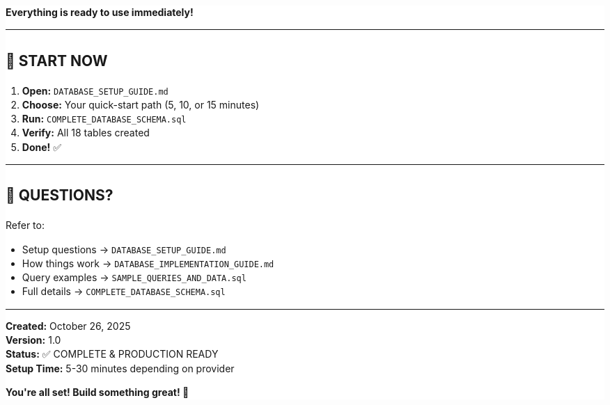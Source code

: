 **Everything is ready to use immediately!**

---

## 🚀 START NOW

1. **Open:** `DATABASE_SETUP_GUIDE.md`
2. **Choose:** Your quick-start path (5, 10, or 15 minutes)
3. **Run:** `COMPLETE_DATABASE_SCHEMA.sql`
4. **Verify:** All 18 tables created
5. **Done!** ✅

---

## 📧 QUESTIONS?

Refer to:
- Setup questions → `DATABASE_SETUP_GUIDE.md`
- How things work → `DATABASE_IMPLEMENTATION_GUIDE.md`
- Query examples → `SAMPLE_QUERIES_AND_DATA.sql`
- Full details → `COMPLETE_DATABASE_SCHEMA.sql`

---

**Created:** October 26, 2025  
**Version:** 1.0  
**Status:** ✅ COMPLETE & PRODUCTION READY  
**Setup Time:** 5-30 minutes depending on provider  

**You're all set! Build something great! 🎉**
